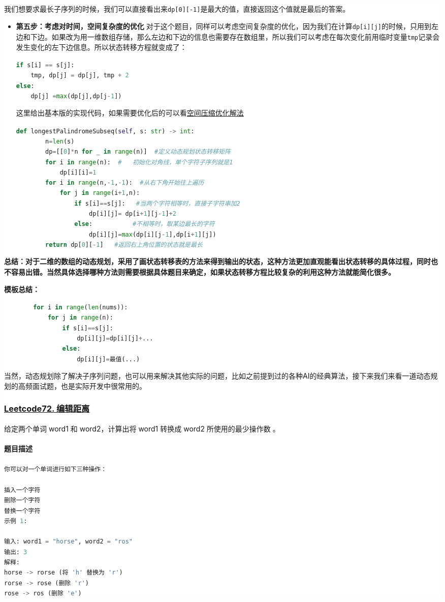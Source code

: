   我们想要求最长子序列的时候，我们可以直接看出来`dp[0][-1]`是最大的值，直接返回这个值就是最后的答案。

- **第五步：考虑对时间，空间复杂度的优化**
  对于这个题目，同样可以考虑空间复杂度的优化，因为我们在计算`dp[i][j]`的时候，只用到左边和下边。如果改为用一维数组存储，那么左边和下边的信息也需要存在数组里，所以我们可以考虑在每次变化前用临时变量`tmp`记录会发生变化的左下边信息。所以状态转移方程就变成了：

  ```python
  if s[i] == s[j]:
      tmp, dp[j] = dp[j], tmp + 2
  else:
      dp[j] =max(dp[j],dp[j-1])
  ```

  这里给出基本版的实现代码，如果需要优化后的可以看[空间压缩优化解法](https://leetcode-cn.com/problems/longest-palindromic-subsequence/solution/dong-tai-gui-hua-jiang-wei-kong-jian-ya-suo-te-shu/)

  ```python
  def longestPalindromeSubseq(self, s: str) -> int:
          n=len(s)
          dp=[[0]*n for _ in range(n)]  #定义动态规划状态转移矩阵
          for i in range(n):  #   初始化对角线，单个字符子序列就是1
              dp[i][i]=1
          for i in range(n,-1,-1):  #从右下角开始往上遍历
              for j in range(i+1,n):
                  if s[i]==s[j]:   #当两个字符相等时，直接子字符串加2
                      dp[i][j]= dp[i+1][j-1]+2  
                  else:           #不相等时，取某边最长的字符
                      dp[i][j]=max(dp[i][j-1],dp[i+1][j])
          return dp[0][-1]   #返回右上角位置的状态就是最长
  ```

**总结：对于二维的数组的动态规划，采用了画状态转移表的方法来得到输出的状态，这种方法更加直观能看出状态转移的具体过程，同时也不容易出错。当然具体选择哪种方法则需要根据具体题目来确定，如果状态转移方程比较复杂的利用这种方法就能简化很多。**

**模板总结：**

```python
        for i in range(len(nums)):
            for j in range(n):
            	if s[i]==s[j]:
                    dp[i][j]=dp[i][j]+...
                else:
                	dp[i][j]=最值(...)
```

当然，动态规划除了解决子序列问题，也可以用来解决其他实际的问题，比如之前提到过的各种AI的经典算法，接下来我们来看一道动态规划的高频面试题，也是实际开发中很常用的。



### [Leetcode72. 编辑距离](https://leetcode-cn.com/problems/edit-distance/)

给定两个单词 word1 和 word2，计算出将 word1 转换成 word2 所使用的最少操作数 。

#### 题目描述

```python
你可以对一个单词进行如下三种操作：

插入一个字符
删除一个字符
替换一个字符
示例 1:

输入: word1 = "horse", word2 = "ros"
输出: 3
解释: 
horse -> rorse (将 'h' 替换为 'r')
rorse -> rose (删除 'r')
rose -> ros (删除 'e')
```